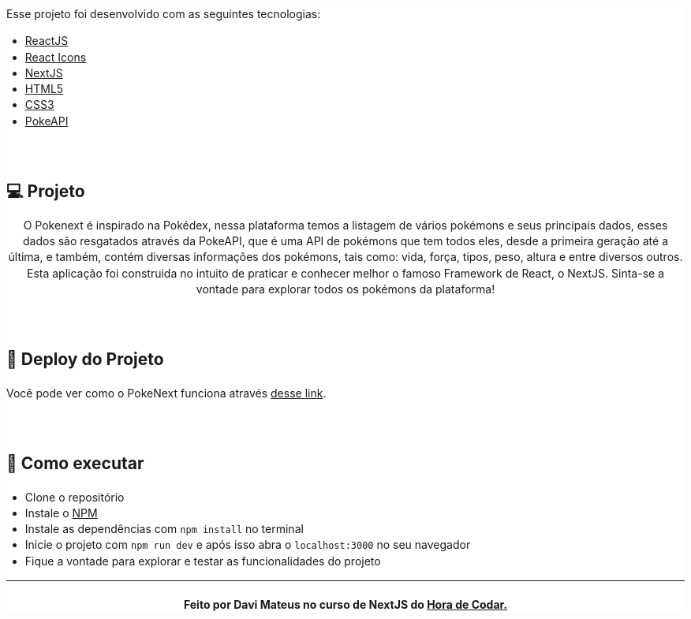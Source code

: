 Esse projeto foi desenvolvido com as seguintes tecnologias:

- [ReactJS](https://reactjs.org)
- [React Icons](https://react-icons.github.io/react-icons/)
- [NextJS](https://nextjs.org/)
- [HTML5](https://developer.mozilla.org/pt-BR/docs/Web/HTML)
- [CSS3](https://developer.mozilla.org/pt-BR/docs/Web/CSS)
- [PokeAPI](https://pokeapi.co/)

<br>

## 💻 Projeto

<p align="center">
O Pokenext é inspirado na Pokédex, nessa plataforma temos a listagem de vários pokémons e seus principais dados, esses dados são resgatados através da PokeAPI, que é uma API de pokémons que tem todos eles, desde a primeira geração até a última, e também, contém diversas informações dos pokémons, tais como: vida, força, tipos, peso, altura e entre diversos outros. Esta aplicação foi construida no intuito de praticar e conhecer melhor o famoso Framework de React, o NextJS. Sinta-se a vontade para explorar todos os pokémons da plataforma!
</p>
 
<br> 
 
## 🚀 Deploy do Projeto

Você pode ver como o PokeNext funciona através [desse link](https://pokenext-tau.vercel.app/).

<br>

## 🚀 Como executar

- Clone o repositório
- Instale o [NPM](https://www.npmjs.com)
- Instale as dependências com `npm install` no terminal
- Inicie o projeto com `npm run dev` e após isso abra o `localhost:3000` no seu navegador
- Fique a vontade para explorar e testar as funcionalidades do projeto

---

<h4 align="center">
  Feito por Davi Mateus no curso de NextJS do <a href="https://www.youtube.com/watch?v=FXqX7oof0I4&list=PLnDvRpP8BneyVA0SZ2okm-QBojomniQVO&index=1">Hora de Codar.</a>
</h4>
